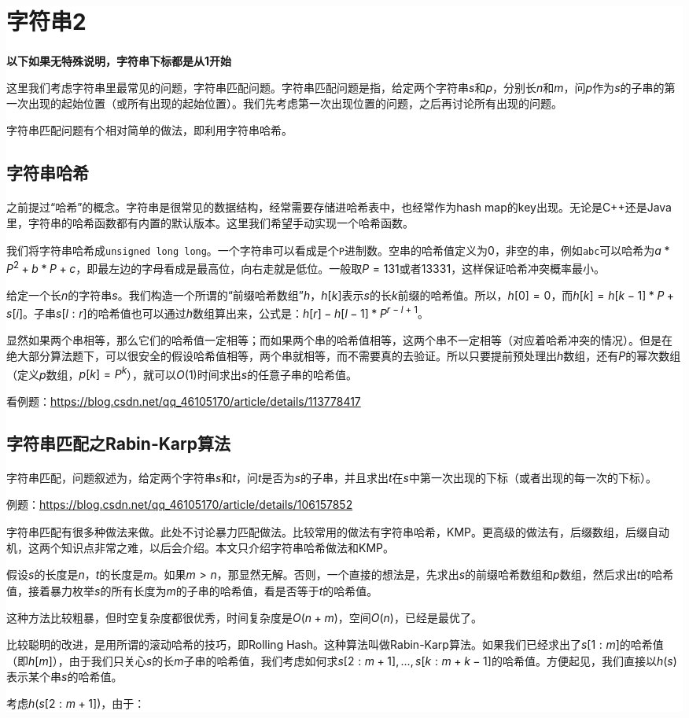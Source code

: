 # 字符串2



**以下如果无特殊说明，字符串下标都是从$1$开始**



这里我们考虑字符串里最常见的问题，字符串匹配问题。字符串匹配问题是指，给定两个字符串$s$和$p$，分别长$n$和$m$，问$p$作为$s$的子串的第一次出现的起始位置（或所有出现的起始位置）。我们先考虑第一次出现位置的问题，之后再讨论所有出现的问题。



字符串匹配问题有个相对简单的做法，即利用字符串哈希。



## 字符串哈希

之前提过“哈希”的概念。字符串是很常见的数据结构，经常需要存储进哈希表中，也经常作为hash map的key出现。无论是C++还是Java里，字符串的哈希函数都有内置的默认版本。这里我们希望手动实现一个哈希函数。



我们将字符串哈希成`unsigned long long`。一个字符串可以看成是个`P`进制数。空串的哈希值定义为$0$，非空的串，例如`abc`可以哈希为$a * P^2+b*P+c$，即最左边的字母看成是最高位，向右走就是低位。一般取$P=131$或者$13331$，这样保证哈希冲突概率最小。



给定一个长$n$的字符串$s$。我们构造一个所谓的“前缀哈希数组”$h$，$h[k]$表示$s$的长$k$前缀的哈希值。所以，$h[0]=0$，而$h[k]=h[k-1]*P+s[i]$。子串$s[l:r]$的哈希值也可以通过$h$数组算出来，公式是：$h[r]-h[l-1]*P^{r-l+1}$。



显然如果两个串相等，那么它们的哈希值一定相等；而如果两个串的哈希值相等，这两个串不一定相等（对应着哈希冲突的情况）。但是在绝大部分算法题下，可以很安全的假设哈希值相等，两个串就相等，而不需要真的去验证。所以只要提前预处理出$h$数组，还有$P$的幂次数组（定义$p$数组，$p[k]=P^k$），就可以$O(1)$时间求出$s$的任意子串的哈希值。



看例题：https://blog.csdn.net/qq_46105170/article/details/113778417



## 字符串匹配之Rabin-Karp算法

字符串匹配，问题叙述为，给定两个字符串$s$和$t$，问$t$是否为$s$的子串，并且求出$t$在$s$中第一次出现的下标（或者出现的每一次的下标）。

例题：https://blog.csdn.net/qq_46105170/article/details/106157852

字符串匹配有很多种做法来做。此处不讨论暴力匹配做法。比较常用的做法有字符串哈希，KMP。更高级的做法有，后缀数组，后缀自动机，这两个知识点非常之难，以后会介绍。本文只介绍字符串哈希做法和KMP。



假设$s$的长度是$n$，$t$的长度是$m$。如果$m>n$，那显然无解。否则，一个直接的想法是，先求出$s$的前缀哈希数组和$p$数组，然后求出$t$的哈希值，接着暴力枚举$s$的所有长度为$m$的子串的哈希值，看是否等于$t$的哈希值。



这种方法比较粗暴，但时空复杂度都很优秀，时间复杂度是$O(n+m)$，空间$O(n)$，已经是最优了。



比较聪明的改进，是用所谓的滚动哈希的技巧，即Rolling Hash。这种算法叫做Rabin-Karp算法。如果我们已经求出了$s[1:m]$的哈希值（即$h[m]$），由于我们只关心$s$的长$m$子串的哈希值，我们考虑如何求$s[2:m+1],...,s[k:m+k-1]$的哈希值。方便起见，我们直接以$h(s)$表示某个串$s$的哈希值。

考虑$h(s[2:m+1])$，由于：
